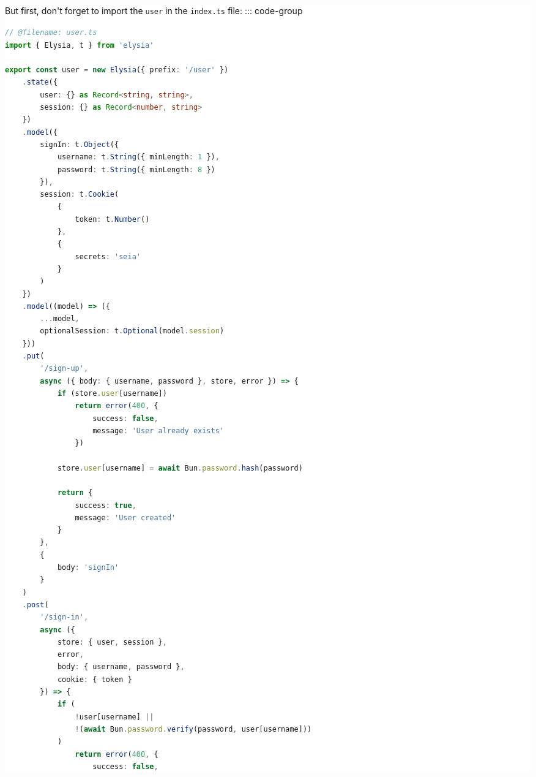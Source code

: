 But first, don't forget to import the `user` in the `index.ts` file:
::: code-group

```typescript twoslash [index.ts]
// @filename: user.ts
import { Elysia, t } from 'elysia'

export const user = new Elysia({ prefix: '/user' })
    .state({
        user: {} as Record<string, string>,
        session: {} as Record<number, string>
    })
    .model({
        signIn: t.Object({
            username: t.String({ minLength: 1 }),
            password: t.String({ minLength: 8 })
        }),
        session: t.Cookie(
            {
                token: t.Number()
            },
            {
                secrets: 'seia'
            }
        )
    })
    .model((model) => ({
        ...model,
        optionalSession: t.Optional(model.session)
    }))
    .put(
        '/sign-up',
        async ({ body: { username, password }, store, error }) => {
            if (store.user[username])
                return error(400, {
                    success: false,
                    message: 'User already exists'
                })

            store.user[username] = await Bun.password.hash(password)

            return {
                success: true,
                message: 'User created'
            }
        },
        {
            body: 'signIn'
        }
    )
    .post(
        '/sign-in',
        async ({
            store: { user, session },
            error,
            body: { username, password },
            cookie: { token }
        }) => {
            if (
                !user[username] ||
                !(await Bun.password.verify(password, user[username]))
            )
                return error(400, {
                    success: false,
```